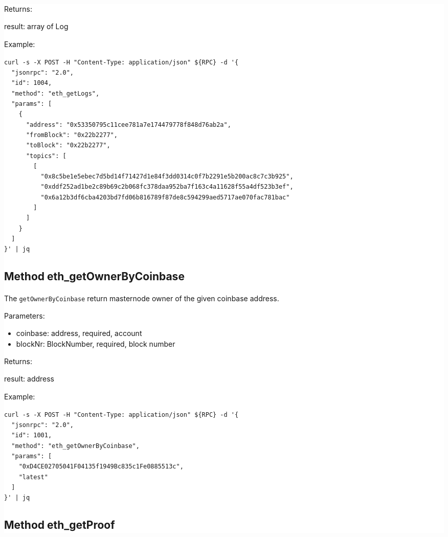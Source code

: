 Returns:

result: array of Log

Example:

```shell
curl -s -X POST -H "Content-Type: application/json" ${RPC} -d '{
  "jsonrpc": "2.0",
  "id": 1004,
  "method": "eth_getLogs",
  "params": [
    {
      "address": "0x53350795c11cee781a7e174479778f848d76ab2a",
      "fromBlock": "0x22b2277",
      "toBlock": "0x22b2277",
      "topics": [
        [
          "0x8c5be1e5ebec7d5bd14f71427d1e84f3dd0314c0f7b2291e5b200ac8c7c3b925",
          "0xddf252ad1be2c89b69c2b068fc378daa952ba7f163c4a11628f55a4df523b3ef",
          "0x6a12b3df6cba4203bd7fd06b816789f87de8c594299aed5717ae070fac781bac"
        ]
      ]
    }
  ]
}' | jq
```

## Method eth_getOwnerByCoinbase

The `getOwnerByCoinbase` return masternode owner of the given coinbase address.

Parameters:

- coinbase: address, required, account
- blockNr: BlockNumber, required, block number

Returns:

result: address

Example:

```shell
curl -s -X POST -H "Content-Type: application/json" ${RPC} -d '{
  "jsonrpc": "2.0",
  "id": 1001,
  "method": "eth_getOwnerByCoinbase",
  "params": [
    "0xD4CE02705041F04135f1949Bc835c1Fe0885513c",
    "latest"
  ]
}' | jq
```

## Method eth_getProof
